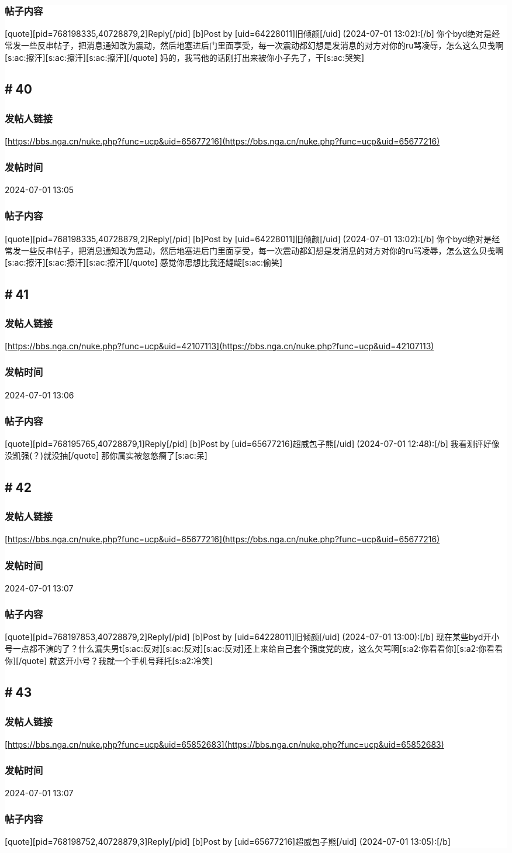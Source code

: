 ### 帖子内容
[quote][pid=768198335,40728879,2]Reply[/pid] [b]Post by [uid=64228011]旧倾颜[/uid] (2024-07-01 13:02):[/b]
你个byd绝对是经常发一些反串帖子，把消息通知改为震动，然后地塞进后门里面享受，每一次震动都幻想是发消息的对方对你的ru骂凌辱，怎么这么贝戋啊[s:ac:擦汗][s:ac:擦汗][s:ac:擦汗][/quote]
妈的，我骂他的话刚打出来被你小子先了，干[s:ac:哭笑]
## \# 40
### 发帖人链接
[https://bbs.nga.cn/nuke.php?func=ucp&uid=65677216](https://bbs.nga.cn/nuke.php?func=ucp&uid=65677216)
### 发帖时间
2024-07-01 13:05
### 帖子内容
[quote][pid=768198335,40728879,2]Reply[/pid] [b]Post by [uid=64228011]旧倾颜[/uid] (2024-07-01 13:02):[/b]
你个byd绝对是经常发一些反串帖子，把消息通知改为震动，然后地塞进后门里面享受，每一次震动都幻想是发消息的对方对你的ru骂凌辱，怎么这么贝戋啊[s:ac:擦汗][s:ac:擦汗][s:ac:擦汗][/quote]
感觉你思想比我还龌龊[s:ac:偷笑]
## \# 41
### 发帖人链接
[https://bbs.nga.cn/nuke.php?func=ucp&uid=42107113](https://bbs.nga.cn/nuke.php?func=ucp&uid=42107113)
### 发帖时间
2024-07-01 13:06
### 帖子内容
[quote][pid=768195765,40728879,1]Reply[/pid] [b]Post by [uid=65677216]超威包子熊[/uid] (2024-07-01 12:48):[/b]
我看测评好像没凯强(？)就没抽[/quote]
那你属实被忽悠瘸了[s:ac:呆]
## \# 42
### 发帖人链接
[https://bbs.nga.cn/nuke.php?func=ucp&uid=65677216](https://bbs.nga.cn/nuke.php?func=ucp&uid=65677216)
### 发帖时间
2024-07-01 13:07
### 帖子内容
[quote][pid=768197853,40728879,2]Reply[/pid] [b]Post by [uid=64228011]旧倾颜[/uid] (2024-07-01 13:00):[/b]
现在某些byd开小号一点都不演的了？什么漏失男t[s:ac:反对][s:ac:反对][s:ac:反对]还上来给自己套个强度党的皮，这么欠骂啊[s:a2:你看看你][s:a2:你看看你][/quote]
就这开小号？我就一个手机号拜托[s:a2:冷笑]
## \# 43
### 发帖人链接
[https://bbs.nga.cn/nuke.php?func=ucp&uid=65852683](https://bbs.nga.cn/nuke.php?func=ucp&uid=65852683)
### 发帖时间
2024-07-01 13:07
### 帖子内容
[quote][pid=768198752,40728879,3]Reply[/pid] [b]Post by [uid=65677216]超威包子熊[/uid] (2024-07-01 13:05):[/b]